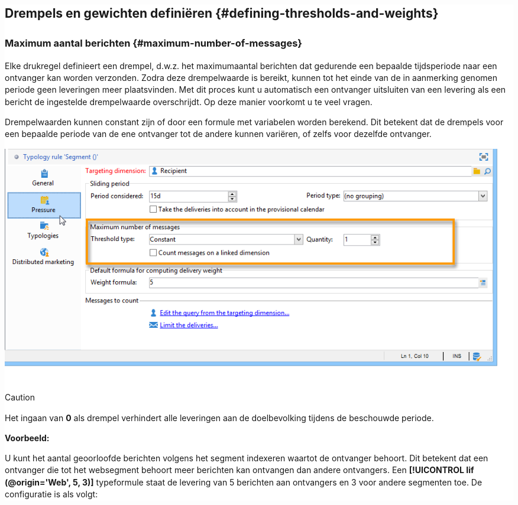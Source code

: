## Drempels en gewichten definiëren {#defining-thresholds-and-weights}

### Maximum aantal berichten {#maximum-number-of-messages}

Elke drukregel definieert een drempel, d.w.z. het maximumaantal berichten dat gedurende een bepaalde tijdsperiode naar een ontvanger kan worden verzonden. Zodra deze drempelwaarde is bereikt, kunnen tot het einde van de in aanmerking genomen periode geen leveringen meer plaatsvinden. Met dit proces kunt u automatisch een ontvanger uitsluiten van een levering als een bericht de ingestelde drempelwaarde overschrijdt. Op deze manier voorkomt u te veel vragen.

Drempelwaarden kunnen constant zijn of door een formule met variabelen worden berekend. Dit betekent dat de drempels voor een bepaalde periode van de ene ontvanger tot de andere kunnen variëren, of zelfs voor dezelfde ontvanger.

![](assets/campaign_opt_create_a_rule_threshold.png)

>[!CAUTION]
>
>Het ingaan van **0** als drempel verhindert alle leveringen aan de doelbevolking tijdens de beschouwde periode.

**Voorbeeld:**

U kunt het aantal geoorloofde berichten volgens het segment indexeren waartot de ontvanger behoort. Dit betekent dat een ontvanger die tot het websegment behoort meer berichten kan ontvangen dan andere ontvangers. Een **[!UICONTROL Iif (@origin='Web', 5, 3)]** typeformule staat de levering van 5 berichten aan ontvangers en 3 voor andere segmenten toe. De configuratie is als volgt:

